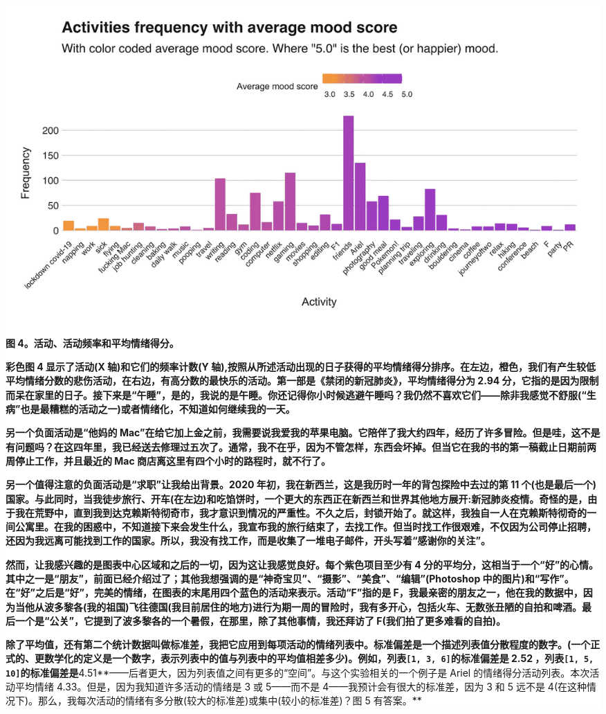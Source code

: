 **![](img/c6c9828cccb77611f9d5affe3f8dcc60.png)**

**图 4。活动、活动频率和平均情绪得分。**

**彩色图 4 显示了活动(X 轴)和它们的频率计数(Y 轴),按照从所述活动出现的日子获得的平均情绪得分排序。在左边，橙色，我们有产生较低平均情绪分数的悲伤活动，在右边，有高分数的最快乐的活动。第一部是《禁闭的新冠肺炎》，平均情绪得分为 2.94 分，它指的是因为限制而呆在家里的日子。接下来是“午睡”，是的，我说的是午睡。你还记得你小时候逃避午睡吗？我仍然不喜欢它们——除非我感觉不舒服(“生病”也是最糟糕的活动之一)或者情绪化，不知道如何继续我的一天。**

**另一个负面活动是“他妈的 Mac”在给它加上金之前，我需要说我爱我的苹果电脑。它陪伴了我大约四年，经历了许多冒险。但是哇，这不是有问题吗？在这四年里，我已经送去修理过五次了。通常，我不在乎，因为不管怎样，东西会坏掉。但当它在我的书的第一稿截止日期前两周停止工作，并且最近的 Mac 商店离这里有四个小时的路程时，就不行了。**

**另一个值得注意的负面活动是“求职”让我给出背景。2020 年初，我在新西兰，这是我历时一年的背包探险中去过的第 11 个(也是最后一个)国家。与此同时，当我徒步旅行、开车(在左边)和吃馅饼时，一个更大的东西正在新西兰和世界其他地方展开:新冠肺炎疫情。奇怪的是，由于我在荒野中，直到我到达克赖斯特彻奇市，我才意识到情况的严重性。不久之后，封锁开始了。就这样，我独自一人在克赖斯特彻奇的一间公寓里。在我的困惑中，不知道接下来会发生什么，我宣布我的旅行结束了，去找工作。但当时找工作很艰难，不仅因为公司停止招聘，还因为我远离可能找到工作的国家。所以，我没有找工作，而是收集了一堆电子邮件，开头写着“感谢你的关注”。**

**然而，让我感兴趣的是图表中心区域和之后的一切，因为这让我感觉良好。每个紫色项目至少有 4 分的平均分，这相当于一个“好”的心情。其中之一是“朋友”，前面已经介绍过了；其他我想强调的是“神奇宝贝”、“摄影”、“美食”、“编辑”(Photoshop 中的图片)和“写作”。在“好”之后是“好”，完美的情绪，在图表的末尾用四个蓝色的活动来表示。活动“F”指的是 F，我最亲密的朋友之一，他在我的数据中，因为当他从波多黎各(我的祖国)飞往德国(我目前居住的地方)进行为期一周的冒险时，我有多开心，包括火车、无数张丑陋的自拍和啤酒。最后一个是“公关”，它提到了波多黎各的一个暑假，在那里，除了其他事情，我还拜访了 F(我们拍了更多难看的自拍)。**

**除了平均值，还有第二个统计数据叫做标准差，我把它应用到每项活动的情绪列表中。标准偏差是一个描述列表值分散程度的数字。(一个正式的、更数学化的定义是一个数字，表示列表中的值与列表中的平均值相差多少)。例如，列表`[1, 3, 6]`的标准偏差是 **2.52** ，列表`[1, 5, 10]`的标准偏差是**4.51**——后者更大，因为列表值之间有更多的“空间”。与这个实验相关的一个例子是 Ariel 的情绪得分活动列表。本次活动平均情绪 4.33。但是，因为我知道许多活动的情绪是 3 或 5——而不是 4——我预计会有很大的标准差，因为 3 和 5 远不是 4(在这种情况下)。那么，我每次活动的情绪有多分散(较大的标准差)或集中(较小的标准差)？图 5 有答案。**
